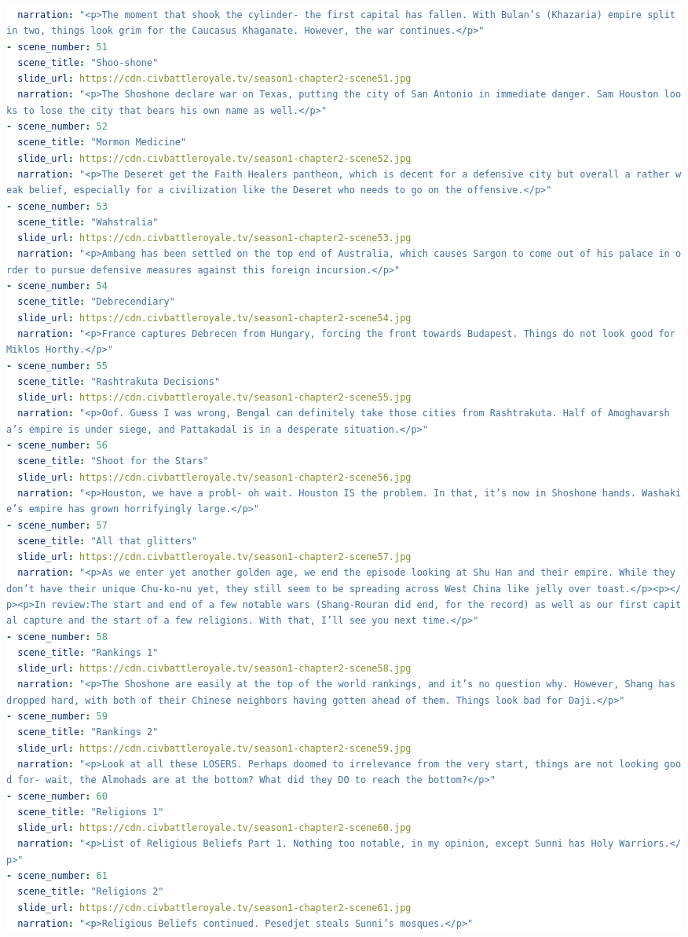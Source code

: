```yaml
  narration: "<p>The moment that shook the cylinder- the first capital has fallen. With Bulan’s (Khazaria) empire split in two, things look grim for the Caucasus Khaganate. However, the war continues.</p>"
- scene_number: 51
  scene_title: "Shoo-shone"
  slide_url: https://cdn.civbattleroyale.tv/season1-chapter2-scene51.jpg
  narration: "<p>The Shoshone declare war on Texas, putting the city of San Antonio in immediate danger. Sam Houston looks to lose the city that bears his own name as well.</p>"
- scene_number: 52
  scene_title: "Mormon Medicine"
  slide_url: https://cdn.civbattleroyale.tv/season1-chapter2-scene52.jpg
  narration: "<p>The Deseret get the Faith Healers pantheon, which is decent for a defensive city but overall a rather weak belief, especially for a civilization like the Deseret who needs to go on the offensive.</p>"
- scene_number: 53
  scene_title: "Wahstralia"
  slide_url: https://cdn.civbattleroyale.tv/season1-chapter2-scene53.jpg
  narration: "<p>Ambang has been settled on the top end of Australia, which causes Sargon to come out of his palace in order to pursue defensive measures against this foreign incursion.</p>"
- scene_number: 54
  scene_title: "Debrecendiary"
  slide_url: https://cdn.civbattleroyale.tv/season1-chapter2-scene54.jpg
  narration: "<p>France captures Debrecen from Hungary, forcing the front towards Budapest. Things do not look good for Miklos Horthy.</p>"
- scene_number: 55
  scene_title: "Rashtrakuta Decisions"
  slide_url: https://cdn.civbattleroyale.tv/season1-chapter2-scene55.jpg
  narration: "<p>Oof. Guess I was wrong, Bengal can definitely take those cities from Rashtrakuta. Half of Amoghavarsha’s empire is under siege, and Pattakadal is in a desperate situation.</p>"
- scene_number: 56
  scene_title: "Shoot for the Stars"
  slide_url: https://cdn.civbattleroyale.tv/season1-chapter2-scene56.jpg
  narration: "<p>Houston, we have a probl- oh wait. Houston IS the problem. In that, it’s now in Shoshone hands. Washakie’s empire has grown horrifyingly large.</p>"
- scene_number: 57
  scene_title: "All that glitters"
  slide_url: https://cdn.civbattleroyale.tv/season1-chapter2-scene57.jpg
  narration: "<p>As we enter yet another golden age, we end the episode looking at Shu Han and their empire. While they don’t have their unique Chu-ko-nu yet, they still seem to be spreading across West China like jelly over toast.</p><p></p><p>In review:The start and end of a few notable wars (Shang-Rouran did end, for the record) as well as our first capital capture and the start of a few religions. With that, I’ll see you next time.</p>"
- scene_number: 58
  scene_title: "Rankings 1"
  slide_url: https://cdn.civbattleroyale.tv/season1-chapter2-scene58.jpg
  narration: "<p>The Shoshone are easily at the top of the world rankings, and it’s no question why. However, Shang has dropped hard, with both of their Chinese neighbors having gotten ahead of them. Things look bad for Daji.</p>"
- scene_number: 59
  scene_title: "Rankings 2"
  slide_url: https://cdn.civbattleroyale.tv/season1-chapter2-scene59.jpg
  narration: "<p>Look at all these LOSERS. Perhaps doomed to irrelevance from the very start, things are not looking good for- wait, the Almohads are at the bottom? What did they DO to reach the bottom?</p>"
- scene_number: 60
  scene_title: "Religions 1"
  slide_url: https://cdn.civbattleroyale.tv/season1-chapter2-scene60.jpg
  narration: "<p>List of Religious Beliefs Part 1. Nothing too notable, in my opinion, except Sunni has Holy Warriors.</p>"
- scene_number: 61
  scene_title: "Religions 2"
  slide_url: https://cdn.civbattleroyale.tv/season1-chapter2-scene61.jpg
  narration: "<p>Religious Beliefs continued. Pesedjet steals Sunni’s mosques.</p>"
```